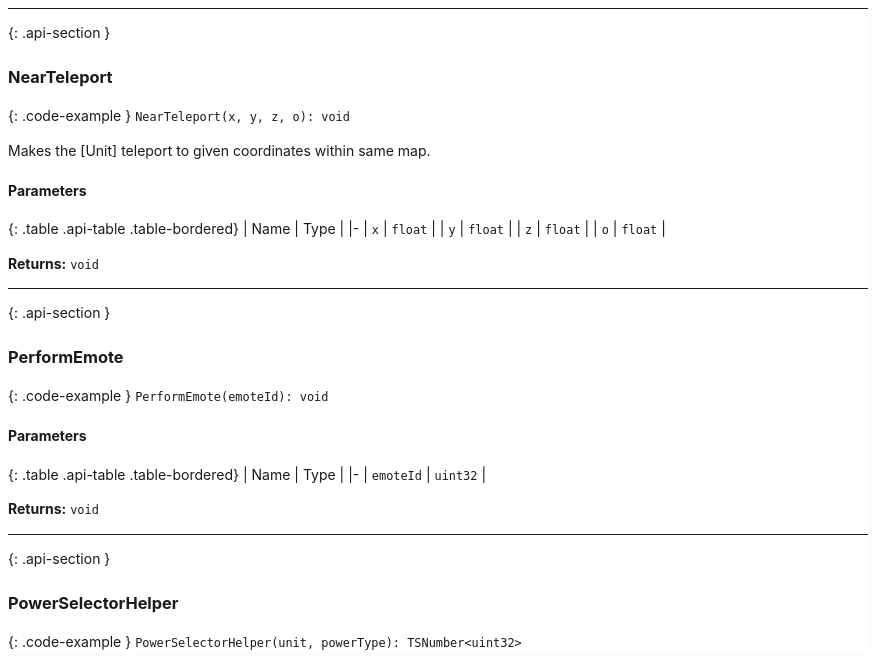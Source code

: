 ___

{: .api-section }
### NearTeleport

{: .code-example }
`NearTeleport(x, y, z, o): void`

Makes the [Unit] teleport to given coordinates within same map.

#### Parameters

{: .table .api-table .table-bordered}
| Name | Type |
|-
| `x` | `float` |
| `y` | `float` |
| `z` | `float` |
| `o` | `float` |

**Returns:** 
`void`

___

{: .api-section }
### PerformEmote

{: .code-example }
`PerformEmote(emoteId): void`

#### Parameters

{: .table .api-table .table-bordered}
| Name | Type |
|-
| `emoteId` | `uint32` |

**Returns:** 
`void`

___

{: .api-section }
### PowerSelectorHelper

{: .code-example }
`PowerSelectorHelper(unit, powerType): TSNumber<uint32>`

